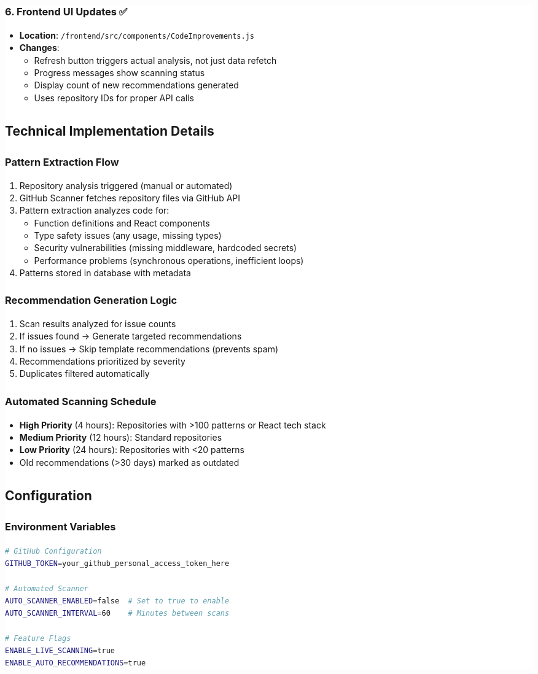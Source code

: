 ### 6. **Frontend UI Updates** ✅
- **Location**: `/frontend/src/components/CodeImprovements.js`
- **Changes**:
  - Refresh button triggers actual analysis, not just data refetch
  - Progress messages show scanning status
  - Display count of new recommendations generated
  - Uses repository IDs for proper API calls

## Technical Implementation Details

### Pattern Extraction Flow
1. Repository analysis triggered (manual or automated)
2. GitHub Scanner fetches repository files via GitHub API
3. Pattern extraction analyzes code for:
   - Function definitions and React components
   - Type safety issues (any usage, missing types)
   - Security vulnerabilities (missing middleware, hardcoded secrets)
   - Performance problems (synchronous operations, inefficient loops)
4. Patterns stored in database with metadata

### Recommendation Generation Logic
1. Scan results analyzed for issue counts
2. If issues found → Generate targeted recommendations
3. If no issues → Skip template recommendations (prevents spam)
4. Recommendations prioritized by severity
5. Duplicates filtered automatically

### Automated Scanning Schedule
- **High Priority** (4 hours): Repositories with >100 patterns or React tech stack
- **Medium Priority** (12 hours): Standard repositories
- **Low Priority** (24 hours): Repositories with <20 patterns
- Old recommendations (>30 days) marked as outdated

## Configuration

### Environment Variables
```bash
# GitHub Configuration
GITHUB_TOKEN=your_github_personal_access_token_here

# Automated Scanner
AUTO_SCANNER_ENABLED=false  # Set to true to enable
AUTO_SCANNER_INTERVAL=60    # Minutes between scans

# Feature Flags
ENABLE_LIVE_SCANNING=true
ENABLE_AUTO_RECOMMENDATIONS=true
```
